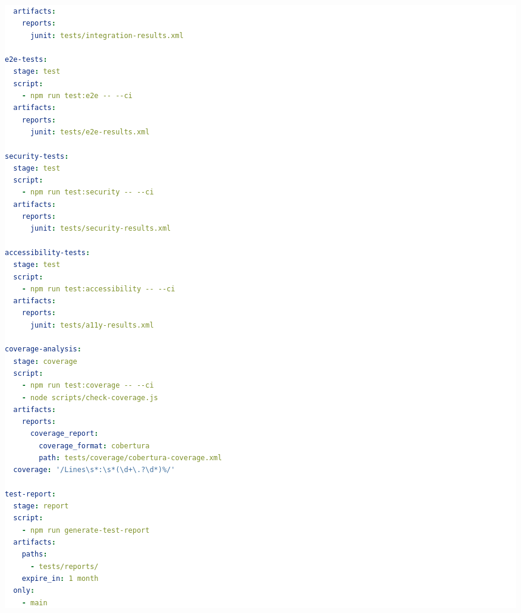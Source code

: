 ```yaml
  artifacts:
    reports:
      junit: tests/integration-results.xml

e2e-tests:
  stage: test
  script:
    - npm run test:e2e -- --ci
  artifacts:
    reports:
      junit: tests/e2e-results.xml

security-tests:
  stage: test
  script:
    - npm run test:security -- --ci
  artifacts:
    reports:
      junit: tests/security-results.xml

accessibility-tests:
  stage: test
  script:
    - npm run test:accessibility -- --ci
  artifacts:
    reports:
      junit: tests/a11y-results.xml

coverage-analysis:
  stage: coverage
  script:
    - npm run test:coverage -- --ci
    - node scripts/check-coverage.js
  artifacts:
    reports:
      coverage_report:
        coverage_format: cobertura
        path: tests/coverage/cobertura-coverage.xml
  coverage: '/Lines\s*:\s*(\d+\.?\d*)%/'

test-report:
  stage: report
  script:
    - npm run generate-test-report
  artifacts:
    paths:
      - tests/reports/
    expire_in: 1 month
  only:
    - main
```
